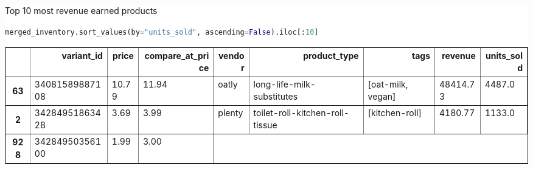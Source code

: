 

Top 10 most revenue earned products


```python
merged_inventory.sort_values(by="units_sold", ascending=False).iloc[:10]
```




<div>
<style scoped>
    .dataframe tbody tr th:only-of-type {
        vertical-align: middle;
    }

    .dataframe tbody tr th {
        vertical-align: top;
    }

    .dataframe thead th {
        text-align: right;
    }
</style>
<table border="1" class="dataframe">
  <thead>
    <tr style="text-align: right;">
      <th></th>
      <th>variant_id</th>
      <th>price</th>
      <th>compare_at_price</th>
      <th>vendor</th>
      <th>product_type</th>
      <th>tags</th>
      <th>revenue</th>
      <th>units_sold</th>
    </tr>
  </thead>
  <tbody>
    <tr>
      <th>63</th>
      <td>34081589887108</td>
      <td>10.79</td>
      <td>11.94</td>
      <td>oatly</td>
      <td>long-life-milk-substitutes</td>
      <td>[oat-milk, vegan]</td>
      <td>48414.73</td>
      <td>4487.0</td>
    </tr>
    <tr>
      <th>2</th>
      <td>34284951863428</td>
      <td>3.69</td>
      <td>3.99</td>
      <td>plenty</td>
      <td>toilet-roll-kitchen-roll-tissue</td>
      <td>[kitchen-roll]</td>
      <td>4180.77</td>
      <td>1133.0</td>
    </tr>
    <tr>
      <th>928</th>
      <td>34284950356100</td>
      <td>1.99</td>
      <td>3.00</td>